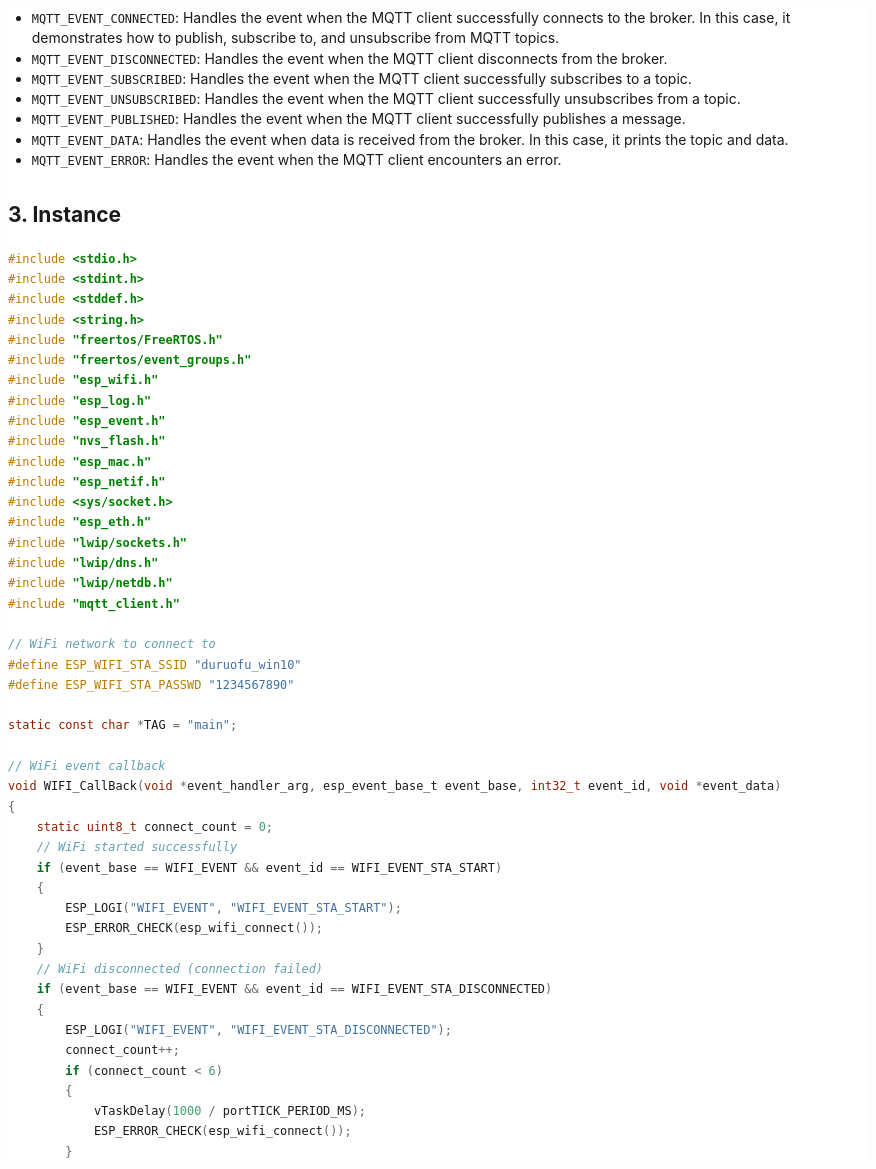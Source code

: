 ```c
```
- `MQTT_EVENT_CONNECTED`: Handles the event when the MQTT client successfully connects to the broker. In this case, it demonstrates how to publish, subscribe to, and unsubscribe from MQTT topics.
- `MQTT_EVENT_DISCONNECTED`: Handles the event when the MQTT client disconnects from the broker.
- `MQTT_EVENT_SUBSCRIBED`: Handles the event when the MQTT client successfully subscribes to a topic.
- `MQTT_EVENT_UNSUBSCRIBED`: Handles the event when the MQTT client successfully unsubscribes from a topic.
- `MQTT_EVENT_PUBLISHED`: Handles the event when the MQTT client successfully publishes a message.
- `MQTT_EVENT_DATA`: Handles the event when data is received from the broker. In this case, it prints the topic and data.
- `MQTT_EVENT_ERROR`: Handles the event when the MQTT client encounters an error.


## 3. Instance

```c
#include <stdio.h>
#include <stdint.h>
#include <stddef.h>
#include <string.h>
#include "freertos/FreeRTOS.h"
#include "freertos/event_groups.h"
#include "esp_wifi.h"
#include "esp_log.h"
#include "esp_event.h"
#include "nvs_flash.h"
#include "esp_mac.h"
#include "esp_netif.h"
#include <sys/socket.h>
#include "esp_eth.h"
#include "lwip/sockets.h"
#include "lwip/dns.h"
#include "lwip/netdb.h"
#include "mqtt_client.h"

// WiFi network to connect to
#define ESP_WIFI_STA_SSID "duruofu_win10"
#define ESP_WIFI_STA_PASSWD "1234567890"

static const char *TAG = "main";

// WiFi event callback
void WIFI_CallBack(void *event_handler_arg, esp_event_base_t event_base, int32_t event_id, void *event_data)
{
    static uint8_t connect_count = 0;
    // WiFi started successfully
    if (event_base == WIFI_EVENT && event_id == WIFI_EVENT_STA_START)
    {
        ESP_LOGI("WIFI_EVENT", "WIFI_EVENT_STA_START");
        ESP_ERROR_CHECK(esp_wifi_connect());
    }
    // WiFi disconnected (connection failed)
    if (event_base == WIFI_EVENT && event_id == WIFI_EVENT_STA_DISCONNECTED)
    {
        ESP_LOGI("WIFI_EVENT", "WIFI_EVENT_STA_DISCONNECTED");
        connect_count++;
        if (connect_count < 6)
        {
            vTaskDelay(1000 / portTICK_PERIOD_MS);
            ESP_ERROR_CHECK(esp_wifi_connect());
        }
```